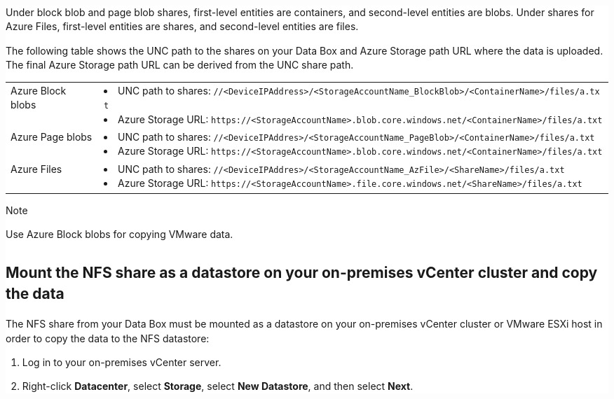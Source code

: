 Under block blob and page blob shares, first-level entities are containers, and second-level entities are blobs. Under shares for Azure Files, first-level entities are shares, and second-level entities are files.

The following table shows the UNC path to the shares on your Data Box and Azure Storage path URL where the data is uploaded. The final Azure Storage path URL can be derived from the UNC share path.
 
|                   |                                                            |
|-------------------|--------------------------------------------------------------------------------|
| Azure Block blobs | <li>UNC path to shares: `//<DeviceIPAddress>/<StorageAccountName_BlockBlob>/<ContainerName>/files/a.txt`</li><li>Azure Storage URL: `https://<StorageAccountName>.blob.core.windows.net/<ContainerName>/files/a.txt`</li> |  
| Azure Page blobs  | <li>UNC path to shares: `//<DeviceIPAddres>/<StorageAccountName_PageBlob>/<ContainerName>/files/a.txt`</li><li>Azure Storage URL: `https://<StorageAccountName>.blob.core.windows.net/<ContainerName>/files/a.txt`</li>   |  
| Azure Files       |<li>UNC path to shares: `//<DeviceIPAddres>/<StorageAccountName_AzFile>/<ShareName>/files/a.txt`</li><li>Azure Storage URL: `https://<StorageAccountName>.file.core.windows.net/<ShareName>/files/a.txt`</li>        |

> [!NOTE]
> Use Azure Block blobs for copying VMware data.

## Mount the NFS share as a datastore on your on-premises vCenter cluster and copy the data

The NFS share from your Data Box must be mounted as a datastore on your on-premises vCenter cluster or VMware ESXi host in order to copy the data to the NFS datastore:

1. Log in to your on-premises vCenter server.

2. Right-click **Datacenter**, select **Storage**, select **New Datastore**, and then select **Next**.
